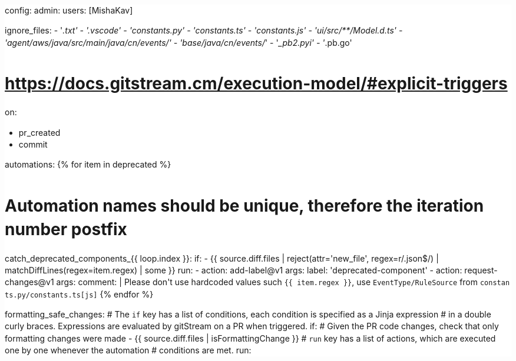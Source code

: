 config:
  admin:
    users: [MishaKav]

  ignore_files:
    - '*.txt'
    - '.vscode'
    - 'constants.py'
    - 'constants.ts'
    - 'constants.js'
    - 'ui/src/**/*Model.d.ts'
    - 'agent/aws/java/src/main/java/cn/events/*'
    - 'base/java/cn/events/*'
    - '*_pb2.pyi'
    - '*.pb.go'

# https://docs.gitstream.cm/execution-model/#explicit-triggers
on:
  - pr_created
  - commit

automations:
  {% for item in deprecated %}
  # Automation names should be unique, therefore the iteration number postfix
  catch_deprecated_components_{{ loop.index }}:
    if:
      - {{ source.diff.files | reject(attr='new_file', regex=r/\.json$/) | matchDiffLines(regex=item.regex) | some }}
    run:
      - action: add-label@v1
        args:
          label: 'deprecated-component'
      - action: request-changes@v1
        args:
          comment: |
            Please don't use hardcoded values such `{{ item.regex }}`, use `EventType/RuleSource` from `constants.py/constants.ts[js]`
  {% endfor %}

  formatting_safe_changes:
    # The `if` key has a list of conditions, each condition is specified as a Jinja expression
    # in a double curly braces. Expressions are evaluated by gitStream on a PR when triggered.
    if:
      # Given the PR code changes, check that only formatting changes were made 
      - {{ source.diff.files | isFormattingChange }}
    # `run` key has a list of actions, which are executed one by one whenever the automation 
    # conditions are met. 
    run: 